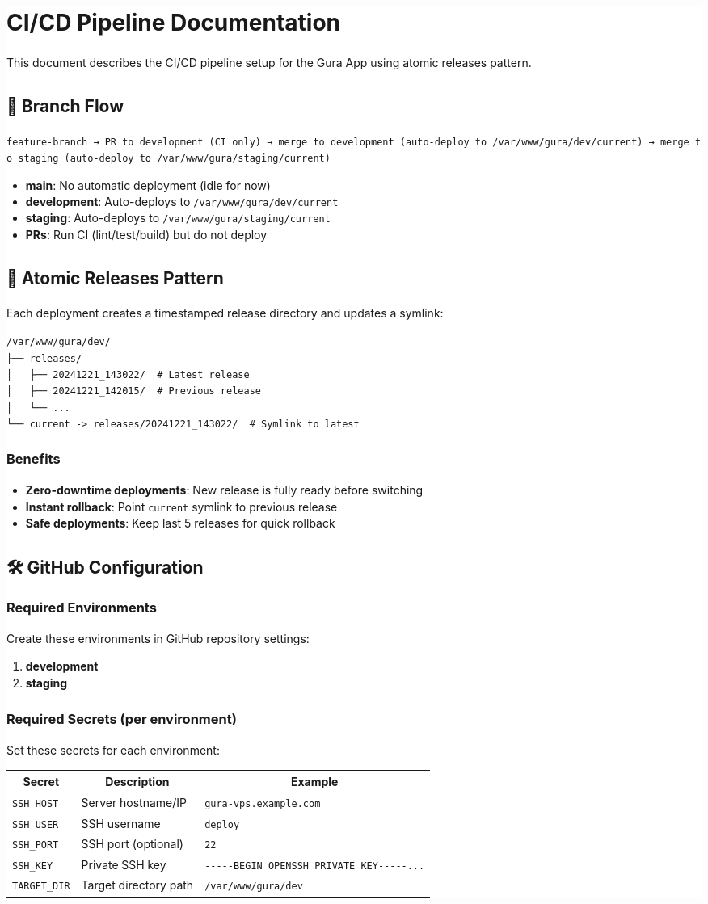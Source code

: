 # CI/CD Pipeline Documentation

This document describes the CI/CD pipeline setup for the Gura App using atomic releases pattern.

## 🚀 Branch Flow

```
feature-branch → PR to development (CI only) → merge to development (auto-deploy to /var/www/gura/dev/current) → merge to staging (auto-deploy to /var/www/gura/staging/current)
```

- **main**: No automatic deployment (idle for now)
- **development**: Auto-deploys to `/var/www/gura/dev/current`
- **staging**: Auto-deploys to `/var/www/gura/staging/current`
- **PRs**: Run CI (lint/test/build) but do not deploy

## 🔄 Atomic Releases Pattern

Each deployment creates a timestamped release directory and updates a symlink:

```
/var/www/gura/dev/
├── releases/
│   ├── 20241221_143022/  # Latest release
│   ├── 20241221_142015/  # Previous release
│   └── ...
└── current -> releases/20241221_143022/  # Symlink to latest
```

### Benefits
- **Zero-downtime deployments**: New release is fully ready before switching
- **Instant rollback**: Point `current` symlink to previous release
- **Safe deployments**: Keep last 5 releases for quick rollback

## 🛠️ GitHub Configuration

### Required Environments
Create these environments in GitHub repository settings:

1. **development**
2. **staging**

### Required Secrets (per environment)
Set these secrets for each environment:

| Secret | Description | Example |
|--------|-------------|---------|
| `SSH_HOST` | Server hostname/IP | `gura-vps.example.com` |
| `SSH_USER` | SSH username | `deploy` |
| `SSH_PORT` | SSH port (optional) | `22` |
| `SSH_KEY` | Private SSH key | `-----BEGIN OPENSSH PRIVATE KEY-----...` |
| `TARGET_DIR` | Target directory path | `/var/www/gura/dev` |
